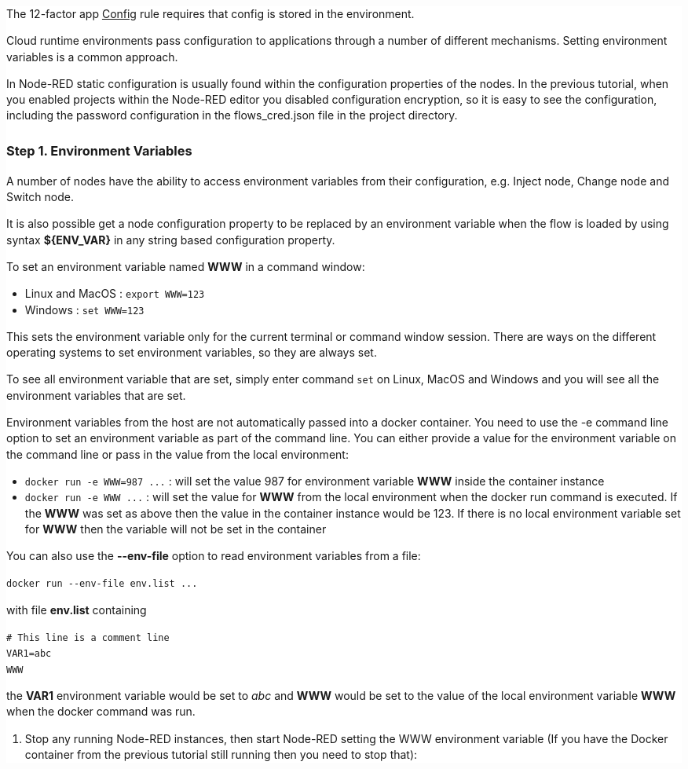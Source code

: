 The 12-factor app [Config](https://12factor.net/config) rule requires that config is stored in the environment.

Cloud runtime environments pass configuration to applications through a number of different mechanisms.  Setting environment variables is a common approach.

In Node-RED static configuration is usually found within the configuration properties of the nodes.  In the previous tutorial, when you enabled projects within the Node-RED editor you disabled configuration encryption, so it is easy to see the configuration, including the password configuration in the flows_cred.json file in the project directory.

### Step 1. Environment Variables

A number of nodes have the ability to access environment variables from their configuration, e.g. Inject node, Change node and Switch node.

It is also possible get a node configuration property to be replaced by an environment variable when the flow is loaded by using syntax **${ENV_VAR}** in any string based configuration property.

To set an environment variable named **WWW** in a command window:

* Linux and MacOS : `export WWW=123`
* Windows : `set WWW=123`

This sets the environment variable only for the current terminal or command window session.  There are ways on the different operating systems to set environment variables, so they are always set.

To see all environment variable that are set, simply enter command `set` on Linux, MacOS and Windows and you will see all the environment variables that are set.

Environment variables from the host are not automatically passed into a docker container.  You need to use the -e command line option to set an environment variable as part of the command line.  You can either provide a value for the environment variable on the command line or pass in the value from the local environment:

* `docker run -e WWW=987 ...` : will set the value 987 for environment variable **WWW** inside the container instance
* `docker run -e WWW ...` : will set the value for **WWW** from the local environment when the docker run command is executed.  If the **WWW** was set as above then the value in the container instance would be 123.  If there is no local environment variable set for **WWW** then the variable will not be set in the container

You can also use the **--env-file** option to read environment variables from a file:

`docker run --env-file env.list ...`

with file **env.list** containing

```text
# This line is a comment line
VAR1=abc
WWW
```

the **VAR1** environment variable would be set to *abc* and **WWW** would be set to the value of the local environment variable **WWW** when the docker command was run.

1. Stop any running Node-RED instances, then start Node-RED setting the WWW environment variable (If you have the Docker container from the previous tutorial still running then you need to stop that):
